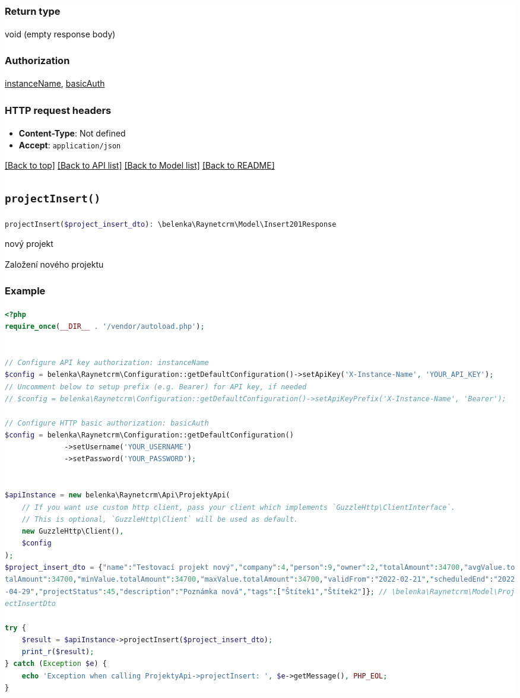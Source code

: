 ### Return type

void (empty response body)

### Authorization

[instanceName](../../README.md#instanceName), [basicAuth](../../README.md#basicAuth)

### HTTP request headers

- **Content-Type**: Not defined
- **Accept**: `application/json`

[[Back to top]](#) [[Back to API list]](../../README.md#endpoints)
[[Back to Model list]](../../README.md#models)
[[Back to README]](../../README.md)

## `projectInsert()`

```php
projectInsert($project_insert_dto): \belenka\Raynetcrm\Model\Insert201Response
```

nový projekt

Založení nového projektu

### Example

```php
<?php
require_once(__DIR__ . '/vendor/autoload.php');


// Configure API key authorization: instanceName
$config = belenka\Raynetcrm\Configuration::getDefaultConfiguration()->setApiKey('X-Instance-Name', 'YOUR_API_KEY');
// Uncomment below to setup prefix (e.g. Bearer) for API key, if needed
// $config = belenka\Raynetcrm\Configuration::getDefaultConfiguration()->setApiKeyPrefix('X-Instance-Name', 'Bearer');

// Configure HTTP basic authorization: basicAuth
$config = belenka\Raynetcrm\Configuration::getDefaultConfiguration()
              ->setUsername('YOUR_USERNAME')
              ->setPassword('YOUR_PASSWORD');


$apiInstance = new belenka\Raynetcrm\Api\ProjektyApi(
    // If you want use custom http client, pass your client which implements `GuzzleHttp\ClientInterface`.
    // This is optional, `GuzzleHttp\Client` will be used as default.
    new GuzzleHttp\Client(),
    $config
);
$project_insert_dto = {"name":"Testovací projekt nový","company":4,"person":9,"owner":2,"totalAmount":34700,"avgValue.totalAmount":34700,"minValue.totalAmount":34700,"maxValue.totalAmount":34700,"validFrom":"2022-02-21","scheduledEnd":"2022-04-29","projectStatus":45,"description":"Poznámka nová","tags":["Štítek1","Štítek2"]}; // \belenka\Raynetcrm\Model\ProjectInsertDto

try {
    $result = $apiInstance->projectInsert($project_insert_dto);
    print_r($result);
} catch (Exception $e) {
    echo 'Exception when calling ProjektyApi->projectInsert: ', $e->getMessage(), PHP_EOL;
}
```